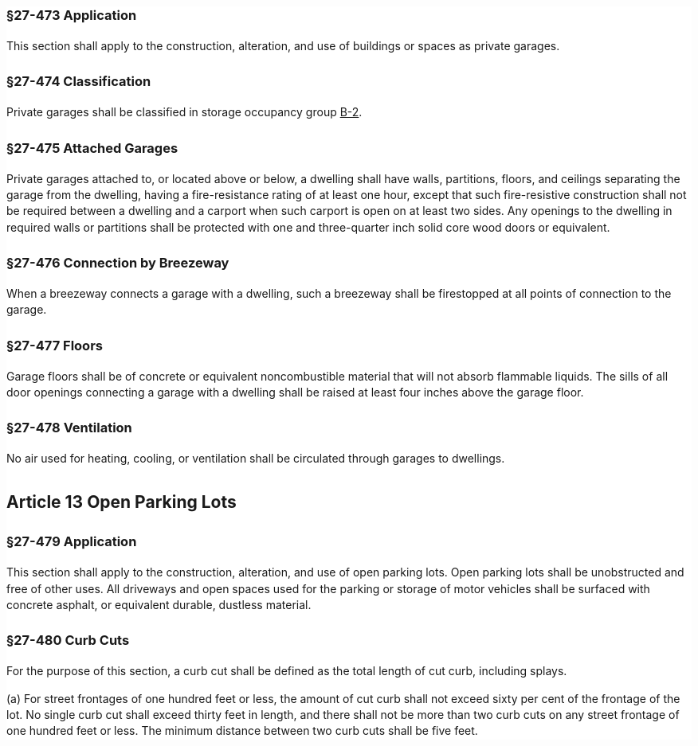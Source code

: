 ### **§27-473 Application**

This section shall apply to the construction, alteration, and use of buildings or spaces as private garages.

### **§27-474 Classification**

Private garages shall be classified in storage occupancy group [B-2](https://up.codes/viewer/new_york_city/nyc-building-code-1968-v1/chapter/3/occupancy-and-construction-classification#§27-247).

### **§27-475 Attached Garages**

Private garages attached to, or located above or below, a dwelling shall have walls, partitions, floors, and ceilings separating the garage from the dwelling, having a fire-resistance rating of at least one hour, except that such fire-resistive construction shall not be required between a dwelling and a carport when such carport is open on at least two sides. Any openings to the dwelling in required walls or partitions shall be protected with one and three-quarter inch solid core wood doors or equivalent.

### **§27-476 Connection by Breezeway**

When a breezeway connects a garage with a dwelling, such a breezeway shall be firestopped at all points of connection to the garage.

### **§27-477 Floors**

Garage floors shall be of concrete or equivalent noncombustible material that will not absorb flammable liquids. The sills of all door openings connecting a garage with a dwelling shall be raised at least four inches above the garage floor.

### **§27-478 Ventilation**

No air used for heating, cooling, or ventilation shall be circulated through garages to dwellings.



## **Article 13 Open Parking Lots**

### **§27-479 Application**

This section shall apply to the construction, alteration, and use of open parking lots. Open parking lots shall be unobstructed and free of other uses. All driveways and open spaces used for the parking or storage of motor vehicles shall be surfaced with concrete asphalt, or equivalent durable, dustless material.

### **§27-480 Curb Cuts**

For the purpose of this section, a curb cut shall be defined as the total length of cut curb, including splays.

(a) For street frontages of one hundred feet or less, the amount of cut curb shall not exceed sixty per cent of the frontage of the lot. No single curb cut shall exceed thirty feet in length, and there shall not be more than two curb cuts on any street frontage of one hundred feet or less. The minimum distance between two curb cuts shall be five feet.
